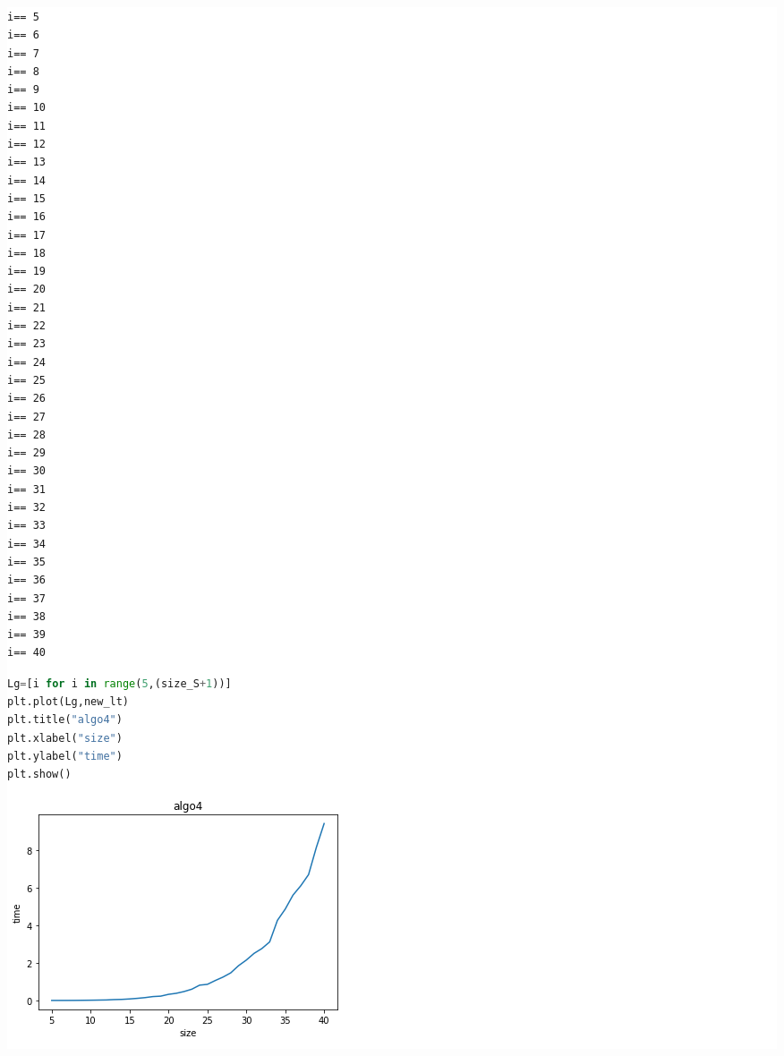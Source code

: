     i== 5
    i== 6
    i== 7
    i== 8
    i== 9
    i== 10
    i== 11
    i== 12
    i== 13
    i== 14
    i== 15
    i== 16
    i== 17
    i== 18
    i== 19
    i== 20
    i== 21
    i== 22
    i== 23
    i== 24
    i== 25
    i== 26
    i== 27
    i== 28
    i== 29
    i== 30
    i== 31
    i== 32
    i== 33
    i== 34
    i== 35
    i== 36
    i== 37
    i== 38
    i== 39
    i== 40



```python
Lg=[i for i in range(5,(size_S+1))]
plt.plot(Lg,new_lt)
plt.title("algo4")
plt.xlabel("size")
plt.ylabel("time")
plt.show()
```


    
![png](output_10_0.png)
    